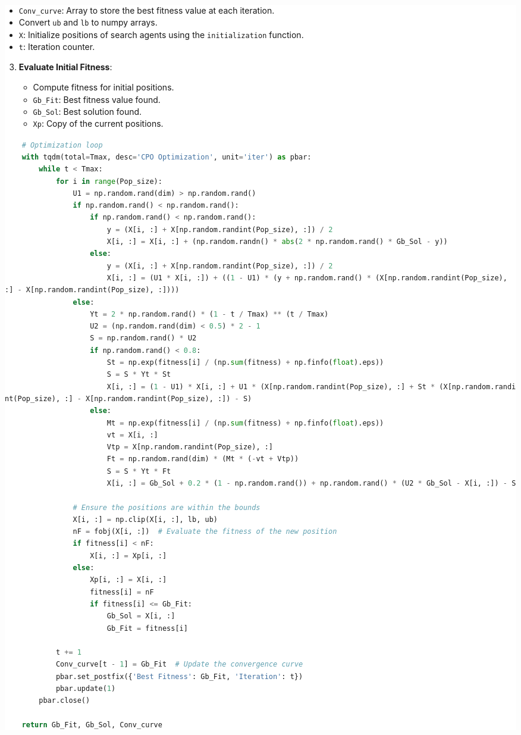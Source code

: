    - `Conv_curve`: Array to store the best fitness value at each iteration.
   - Convert `ub` and `lb` to numpy arrays.
   - `X`: Initialize positions of search agents using the `initialization` function.
   - `t`: Iteration counter.
3. **Evaluate Initial Fitness**:

   - Compute fitness for initial positions.
   - `Gb_Fit`: Best fitness value found.
   - `Gb_Sol`: Best solution found.
   - `Xp`: Copy of the current positions.

```python
    # Optimization loop
    with tqdm(total=Tmax, desc='CPO Optimization', unit='iter') as pbar:
        while t < Tmax:
            for i in range(Pop_size):
                U1 = np.random.rand(dim) > np.random.rand()
                if np.random.rand() < np.random.rand():
                    if np.random.rand() < np.random.rand():
                        y = (X[i, :] + X[np.random.randint(Pop_size), :]) / 2
                        X[i, :] = X[i, :] + (np.random.randn() * abs(2 * np.random.rand() * Gb_Sol - y))
                    else:
                        y = (X[i, :] + X[np.random.randint(Pop_size), :]) / 2
                        X[i, :] = (U1 * X[i, :]) + ((1 - U1) * (y + np.random.rand() * (X[np.random.randint(Pop_size), :] - X[np.random.randint(Pop_size), :])))
                else:
                    Yt = 2 * np.random.rand() * (1 - t / Tmax) ** (t / Tmax)
                    U2 = (np.random.rand(dim) < 0.5) * 2 - 1
                    S = np.random.rand() * U2
                    if np.random.rand() < 0.8:
                        St = np.exp(fitness[i] / (np.sum(fitness) + np.finfo(float).eps))
                        S = S * Yt * St
                        X[i, :] = (1 - U1) * X[i, :] + U1 * (X[np.random.randint(Pop_size), :] + St * (X[np.random.randint(Pop_size), :] - X[np.random.randint(Pop_size), :]) - S)
                    else:
                        Mt = np.exp(fitness[i] / (np.sum(fitness) + np.finfo(float).eps))
                        vt = X[i, :]
                        Vtp = X[np.random.randint(Pop_size), :]
                        Ft = np.random.rand(dim) * (Mt * (-vt + Vtp))
                        S = S * Yt * Ft
                        X[i, :] = Gb_Sol + 0.2 * (1 - np.random.rand()) + np.random.rand() * (U2 * Gb_Sol - X[i, :]) - S
              
                # Ensure the positions are within the bounds
                X[i, :] = np.clip(X[i, :], lb, ub)
                nF = fobj(X[i, :])  # Evaluate the fitness of the new position
                if fitness[i] < nF:
                    X[i, :] = Xp[i, :]
                else:
                    Xp[i, :] = X[i, :]
                    fitness[i] = nF
                    if fitness[i] <= Gb_Fit:
                        Gb_Sol = X[i, :]
                        Gb_Fit = fitness[i]
                      
            t += 1
            Conv_curve[t - 1] = Gb_Fit  # Update the convergence curve
            pbar.set_postfix({'Best Fitness': Gb_Fit, 'Iteration': t})
            pbar.update(1)
        pbar.close()
  
    return Gb_Fit, Gb_Sol, Conv_curve
```
